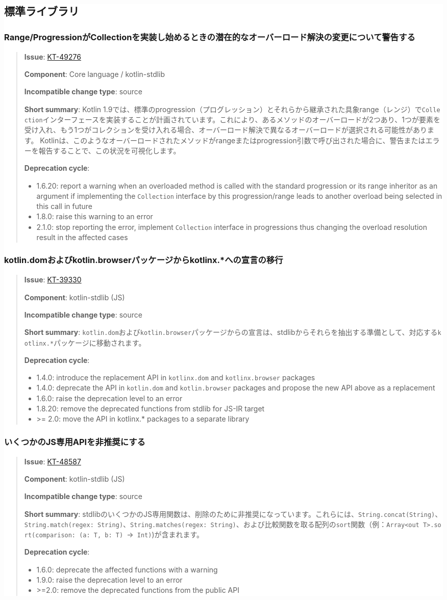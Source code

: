 ## 標準ライブラリ

### Range/ProgressionがCollectionを実装し始めるときの潜在的なオーバーロード解決の変更について警告する

> **Issue**: [KT-49276](https://youtrack.jetbrains.com/issue/KT-49276)
>
> **Component**: Core language / kotlin-stdlib
>
> **Incompatible change type**: source
>
> **Short summary**: Kotlin 1.9では、標準のprogression（プログレッション）とそれらから継承された具象range（レンジ）で`Collection`インターフェースを実装することが計画されています。これにより、あるメソッドのオーバーロードが2つあり、1つが要素を受け入れ、もう1つがコレクションを受け入れる場合、オーバーロード解決で異なるオーバーロードが選択される可能性があります。
> Kotlinは、このようなオーバーロードされたメソッドがrangeまたはprogression引数で呼び出された場合に、警告またはエラーを報告することで、この状況を可視化します。
>
> **Deprecation cycle**:
>
> - 1.6.20: report a warning when an overloaded method is called with the standard progression or its range inheritor as an argument
>   if implementing the `Collection` interface by this progression/range leads to another overload being selected in this call in future
> - 1.8.0: raise this warning to an error 
> - 2.1.0: stop reporting the error, implement `Collection` interface in progressions thus changing
>   the overload resolution result in the affected cases

### kotlin.domおよびkotlin.browserパッケージからkotlinx.*への宣言の移行

> **Issue**: [KT-39330](https://youtrack.jetbrains.com/issue/KT-39330)
>
> **Component**: kotlin-stdlib (JS)
>
> **Incompatible change type**: source
>
> **Short summary**: `kotlin.dom`および`kotlin.browser`パッケージからの宣言は、stdlibからそれらを抽出する準備として、対応する`kotlinx.*`パッケージに移動されます。
>
> **Deprecation cycle**:
>
> - 1.4.0: introduce the replacement API in `kotlinx.dom` and `kotlinx.browser` packages
> - 1.4.0: deprecate the API in `kotlin.dom` and `kotlin.browser` packages and propose the new API above as a replacement
> - 1.6.0: raise the deprecation level to an error
> - 1.8.20: remove the deprecated functions from stdlib for JS-IR target
> - &gt;= 2.0: move the API in kotlinx.* packages to a separate library

### いくつかのJS専用APIを非推奨にする

> **Issue**: [KT-48587](https://youtrack.jetbrains.com/issue/KT-48587)
>
> **Component**: kotlin-stdlib (JS)
>
> **Incompatible change type**: source
>
> **Short summary**: stdlibのいくつかのJS専用関数は、削除のために非推奨になっています。これらには、`String.concat(String)`、`String.match(regex: String)`、`String.matches(regex: String)`、および比較関数を取る配列の`sort`関数（例：`Array<out T>.sort(comparison: (a: T, b: T) `->` Int)`)が含まれます。
>
> **Deprecation cycle**:
>
> - 1.6.0: deprecate the affected functions with a warning
> - 1.9.0: raise the deprecation level to an error
> - &gt;=2.0: remove the deprecated functions from the public API